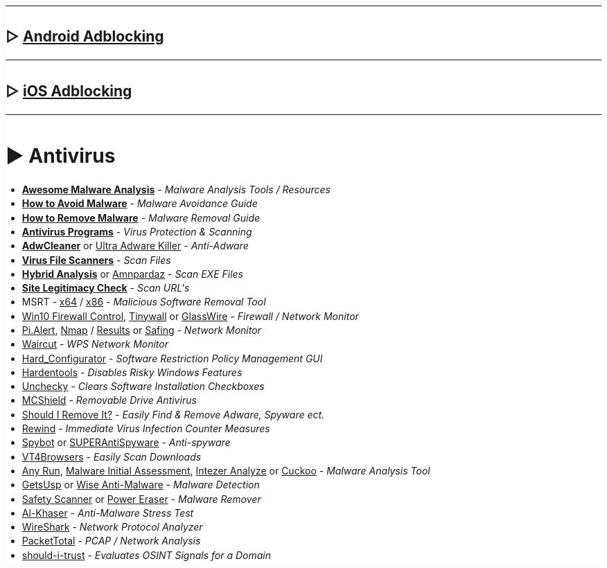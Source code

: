 ***

## ▷ [Android Adblocking](https://www.reddit.com/r/FREEMEDIAHECKYEAH/wiki/android#wiki_.25BA_android_adblocking)

***

## ▷ [iOS Adblocking](https://www.reddit.com/r/FREEMEDIAHECKYEAH/wiki/android#wiki_.25BA_ios_adblocking)

***

# ► Antivirus

* **[Awesome Malware Analysis](https://github.com/rshipp/awesome-malware-analysis)** - *Malware Analysis Tools / Resources*
* **[How to Avoid Malware](https://www.reddit.com/r/Piracy/wiki/browsing_and_downloading_guide)** - *Malware Avoidance Guide*
* **[How to Remove Malware](https://redd.it/33evdi)** - *Malware Removal Guide*
* **[Antivirus Programs](https://www.reddit.com/r/FREEMEDIAHECKYEAH/wiki/storage#wiki_antivirus)** - *Virus Protection & Scanning*
* **[AdwCleaner](https://www.malwarebytes.com/adwcleaner/)** or [Ultra Adware Killer](https://www.carifred.com/ultra_adware_killer/) - *Anti-Adware*
* **[Virus File Scanners](https://www.reddit.com/r/FREEMEDIAHECKYEAH/wiki/storage#wiki_scan_files)** - *Scan Files*
* **[Hybrid Analysis](https://www.hybrid-analysis.com/)** or [Amnpardaz](https://jevereg.amnpardaz.com/) - *Scan EXE Files*
* **[Site Legitimacy Check](https://www.reddit.com/r/FREEMEDIAHECKYEAH/wiki/storage#wiki_site_legitimacy_check)** - *Scan URL's*
* MSRT - [x64](https://www.microsoft.com/en-us/download/details.aspx?id=9905) / [x86](https://www.microsoft.com/en-us/download/details.aspx?id=16) - *Malicious Software Removal Tool*
* [Win10 Firewall Control](http://www.sphinx-soft.com/Vista/index.html), [Tinywall](https://tinywall.pados.hu/) or [GlassWire](https://www.glasswire.com/) - *Firewall / Network Monitor* 
* [Pi.Alert](https://github.com/pucherot/Pi.Alert), [Nmap](https://nmap.org/) / [Results](https://nmap.org/ndiff/) or [Safing](https://safing.io/portmaster/) - *Network Monitor*
* [Waircut](https://sourceforge.net/projects/waircut/) - *WPS Network Monitor*
* [Hard_Configurator](https://hard-configurator.com/) - *Software Restriction Policy Management GUI* 
* [Hardentools](https://github.com/securitywithoutborders/hardentools) - *Disables Risky Windows Features*
* [Unchecky](https://unchecky.com/) - *Clears Software Installation Checkboxes*
* [MCShield](https://www.mcshield.net/) - *Removable Drive Antivirus* 
* [Should I Remove It?](https://www.shouldiremoveit.com/) - *Easily Find & Remove Adware, Spyware ect.* 
* [Rewind](https://github.com/Neo23x0/Rewind) - *Immediate Virus Infection Counter Measures*
* [Spybot](https://www.safer-networking.org/products/spybot-free-edition/) or [SUPERAntiSpyware](https://www.superantispyware.com/free-edition.html) - *Anti-spyware*
* [VT4Browsers](https://support.virustotal.com/hc/en-us/articles/115002700745-Browser-Extensions) - *Easily Scan Downloads*
* [Any Run](https://app.any.run/), [Malware Initial Assessment](https://www.winitor.com/), [Intezer Analyze](https://analyze.intezer.com/) or [Cuckoo](https://cuckoosandbox.org/) - *Malware Analysis Tool* 
* [GetsUsp](https://www.mcafee.com/enterprise/en-us/downloads/free-tools/getsusp.html) or [Wise Anti-Malware](https://www.wisecleaner.com/wise-anti-malware.html) - *Malware Detection*
* [Safety Scanner](https://docs.microsoft.com/en-us/windows/security/threat-protection/intelligence/safety-scanner-download) or [Power Eraser](https://support.norton.com/sp/static/external/tools/npe.html) - *Malware Remover*
* [Al-Khaser](https://github.com/LordNoteworthy/al-khaser) - *Anti-Malware Stress Test*
* [WireShark](https://www.wireshark.org/) - *Network Protocol Analyzer* 
* [PacketTotal](https://packettotal.com/) - *PCAP / Network Analysis* 
* [should-i-trust](https://github.com/ericalexanderorg/should-i-trust) - *Evaluates OSINT Signals for a Domain* 